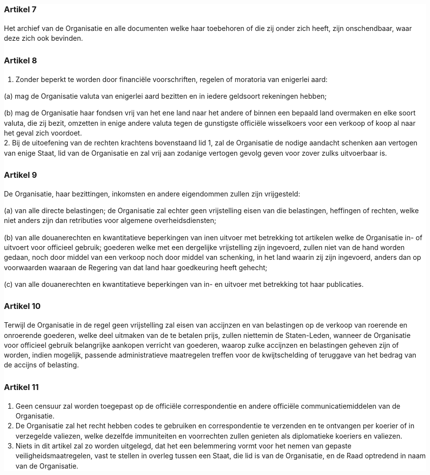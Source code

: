 ### Artikel  7  

Het archief van de Organisatie en alle documenten welke haar toebehoren of die zij onder zich heeft, zijn onschendbaar, waar deze zich ook bevinden.  

### Artikel  8  

1.  Zonder beperkt te worden door financiële voorschriften, regelen of moratoria van enigerlei aard: 

(a) mag de Organisatie valuta van enigerlei aard bezitten en in iedere geldsoort rekeningen hebben;  

(b) mag de Organisatie haar fondsen vrij van het ene land naar het andere of binnen een bepaald land overmaken en elke soort valuta, die zij bezit, omzetten in enige andere valuta tegen de gunstigste officiële wisselkoers voor een verkoop of koop al naar het geval zich voordoet.     
2.  Bij de uitoefening van de rechten krachtens bovenstaand lid 1, zal de Organisatie de nodige aandacht schenken aan vertogen van enige Staat, lid van de Organisatie en zal vrij aan zodanige vertogen gevolg geven voor zover zulks uitvoerbaar is.   

### Artikel  9  

De Organisatie, haar bezittingen, inkomsten en andere eigendommen zullen zijn vrijgesteld: 

(a) van alle directe belastingen; de Organisatie zal echter geen vrijstelling eisen van die belastingen, heffingen of rechten, welke niet anders zijn dan retributies voor algemene overheidsdiensten;  

(b) van alle douanerechten en kwantitatieve beperkingen van inen uitvoer met betrekking tot artikelen welke de Organisatie in- of uitvoert voor officieel gebruik; goederen welke met een dergelijke vrijstelling zijn ingevoerd, zullen niet van de hand worden gedaan, noch door middel van een verkoop noch door middel van schenking, in het land waarin zij zijn ingevoerd, anders dan op voorwaarden waaraan de Regering van dat land haar goedkeuring heeft gehecht;  

(c) van alle douanerechten en kwantitatieve beperkingen van in- en uitvoer met betrekking tot haar publicaties.    

### Artikel  10  

Terwijl de Organisatie in de regel geen vrijstelling zal eisen van accijnzen en van belastingen op de verkoop van roerende en onroerende goederen, welke deel uitmaken van de te betalen prijs, zullen niettemin de Staten-Leden, wanneer de Organisatie voor officieel gebruik belangrijke aankopen verricht van goederen, waarop zulke accijnzen en belastingen geheven zijn of worden, indien mogelijk, passende administratieve maatregelen treffen voor de kwijtschelding of teruggave van het bedrag van de accijns of belasting.  

### Artikel  11  

1.  Geen censuur zal worden toegepast op de officiële correspondentie en andere officiële communicatiemiddelen van de Organisatie.   
2.  De Organisatie zal het recht hebben codes te gebruiken en correspondentie te verzenden en te ontvangen per koerier of in verzegelde valiezen, welke dezelfde immuniteiten en voorrechten zullen genieten als diplomatieke koeriers en valiezen.   
3.  Niets in dit artikel zal zo worden uitgelegd, dat het een belemmering vormt voor het nemen van gepaste veiligheidsmaatregelen, vast te stellen in overleg tussen een Staat, die lid is van de Organisatie, en de Raad optredend in naam van de Organisatie.   
